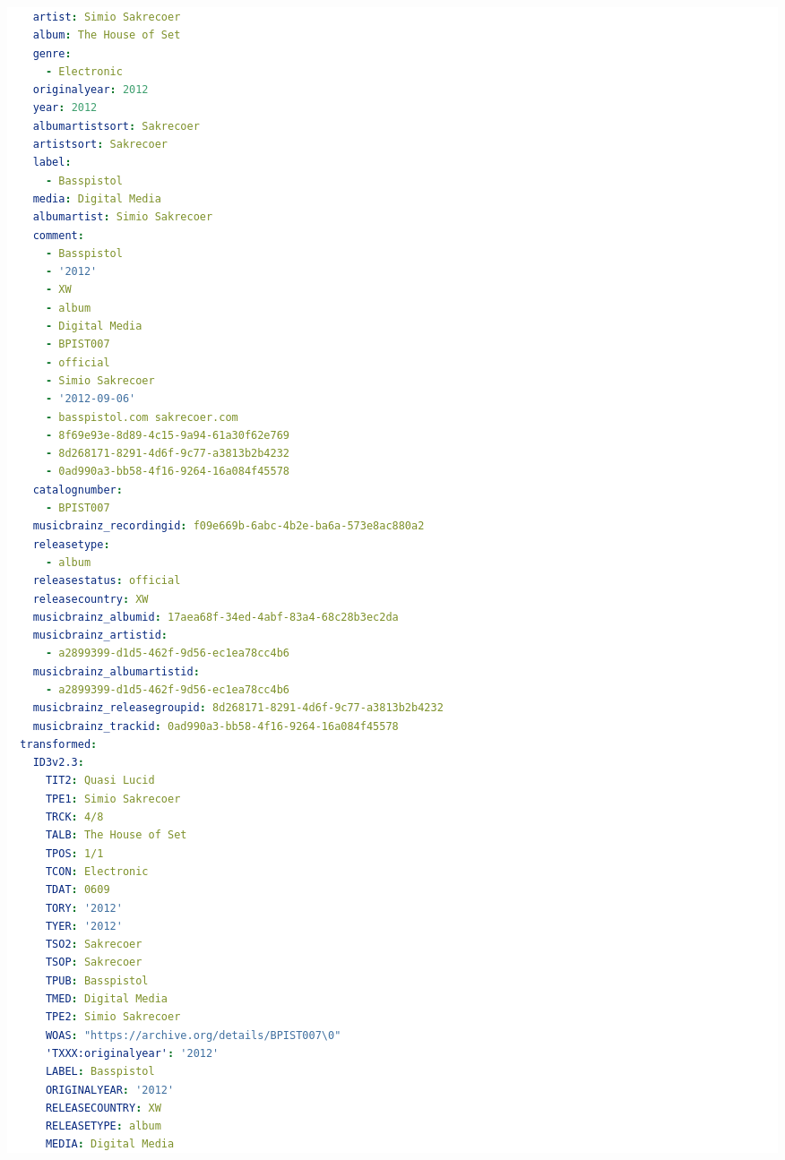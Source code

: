 ```yaml
    artist: Simio Sakrecoer
    album: The House of Set
    genre:
      - Electronic
    originalyear: 2012
    year: 2012
    albumartistsort: Sakrecoer
    artistsort: Sakrecoer
    label:
      - Basspistol
    media: Digital Media
    albumartist: Simio Sakrecoer
    comment:
      - Basspistol
      - '2012'
      - XW
      - album
      - Digital Media
      - BPIST007
      - official
      - Simio Sakrecoer
      - '2012-09-06'
      - basspistol.com sakrecoer.com
      - 8f69e93e-8d89-4c15-9a94-61a30f62e769
      - 8d268171-8291-4d6f-9c77-a3813b2b4232
      - 0ad990a3-bb58-4f16-9264-16a084f45578
    catalognumber:
      - BPIST007
    musicbrainz_recordingid: f09e669b-6abc-4b2e-ba6a-573e8ac880a2
    releasetype:
      - album
    releasestatus: official
    releasecountry: XW
    musicbrainz_albumid: 17aea68f-34ed-4abf-83a4-68c28b3ec2da
    musicbrainz_artistid:
      - a2899399-d1d5-462f-9d56-ec1ea78cc4b6
    musicbrainz_albumartistid:
      - a2899399-d1d5-462f-9d56-ec1ea78cc4b6
    musicbrainz_releasegroupid: 8d268171-8291-4d6f-9c77-a3813b2b4232
    musicbrainz_trackid: 0ad990a3-bb58-4f16-9264-16a084f45578
  transformed:
    ID3v2.3:
      TIT2: Quasi Lucid
      TPE1: Simio Sakrecoer
      TRCK: 4/8
      TALB: The House of Set
      TPOS: 1/1
      TCON: Electronic
      TDAT: 0609
      TORY: '2012'
      TYER: '2012'
      TSO2: Sakrecoer
      TSOP: Sakrecoer
      TPUB: Basspistol
      TMED: Digital Media
      TPE2: Simio Sakrecoer
      WOAS: "https://archive.org/details/BPIST007\0"
      'TXXX:originalyear': '2012'
      LABEL: Basspistol
      ORIGINALYEAR: '2012'
      RELEASECOUNTRY: XW
      RELEASETYPE: album
      MEDIA: Digital Media
```